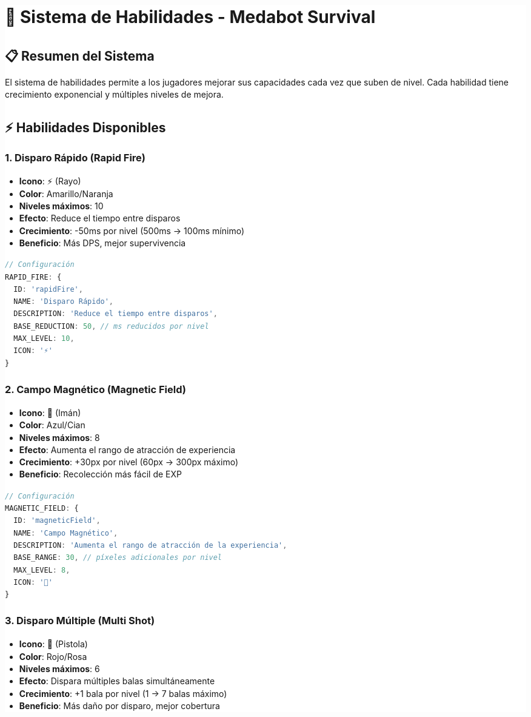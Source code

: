 # 🎯 Sistema de Habilidades - Medabot Survival

## 📋 **Resumen del Sistema**

El sistema de habilidades permite a los jugadores mejorar sus capacidades cada vez que suben de nivel. Cada habilidad tiene crecimiento exponencial y múltiples niveles de mejora.

## ⚡ **Habilidades Disponibles**

### **1. Disparo Rápido (Rapid Fire)**
- **Icono**: ⚡ (Rayo)
- **Color**: Amarillo/Naranja
- **Niveles máximos**: 10
- **Efecto**: Reduce el tiempo entre disparos
- **Crecimiento**: -50ms por nivel (500ms → 100ms mínimo)
- **Beneficio**: Más DPS, mejor supervivencia

```typescript
// Configuración
RAPID_FIRE: {
  ID: 'rapidFire',
  NAME: 'Disparo Rápido',
  DESCRIPTION: 'Reduce el tiempo entre disparos',
  BASE_REDUCTION: 50, // ms reducidos por nivel
  MAX_LEVEL: 10,
  ICON: '⚡'
}
```

### **2. Campo Magnético (Magnetic Field)**
- **Icono**: 🧲 (Imán)
- **Color**: Azul/Cian
- **Niveles máximos**: 8
- **Efecto**: Aumenta el rango de atracción de experiencia
- **Crecimiento**: +30px por nivel (60px → 300px máximo)
- **Beneficio**: Recolección más fácil de EXP

```typescript
// Configuración
MAGNETIC_FIELD: {
  ID: 'magneticField',
  NAME: 'Campo Magnético',
  DESCRIPTION: 'Aumenta el rango de atracción de la experiencia',
  BASE_RANGE: 30, // píxeles adicionales por nivel
  MAX_LEVEL: 8,
  ICON: '🧲'
}
```

### **3. Disparo Múltiple (Multi Shot)**
- **Icono**: 🔫 (Pistola)
- **Color**: Rojo/Rosa
- **Niveles máximos**: 6
- **Efecto**: Dispara múltiples balas simultáneamente
- **Crecimiento**: +1 bala por nivel (1 → 7 balas máximo)
- **Beneficio**: Más daño por disparo, mejor cobertura
